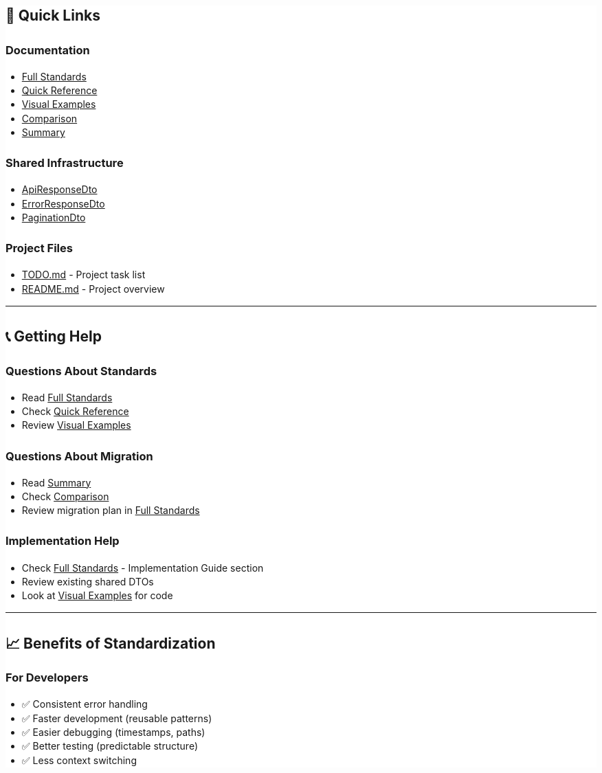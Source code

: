 ## 🔗 **Quick Links**

### Documentation
- [Full Standards](/docs/API-STANDARDS.md)
- [Quick Reference](/docs/API-STANDARDS-QUICK-REFERENCE.md)
- [Visual Examples](/docs/API-RESPONSE-FORMAT-EXAMPLES.md)
- [Comparison](/docs/API-FORMAT-COMPARISON.md)
- [Summary](/docs/API-STANDARDS-REVIEW-SUMMARY.md)

### Shared Infrastructure
- [ApiResponseDto](/shared/infrastructure/src/dto/api-response.dto.ts)
- [ErrorResponseDto](/shared/infrastructure/src/dto/error-response.dto.ts)
- [PaginationDto](/shared/infrastructure/src/dto/pagination.dto.ts)

### Project Files
- [TODO.md](/TODO.md) - Project task list
- [README.md](/README.md) - Project overview

---

## 📞 **Getting Help**

### Questions About Standards
- Read [Full Standards](/docs/API-STANDARDS.md)
- Check [Quick Reference](/docs/API-STANDARDS-QUICK-REFERENCE.md)
- Review [Visual Examples](/docs/API-RESPONSE-FORMAT-EXAMPLES.md)

### Questions About Migration
- Read [Summary](/docs/API-STANDARDS-REVIEW-SUMMARY.md)
- Check [Comparison](/docs/API-FORMAT-COMPARISON.md)
- Review migration plan in [Full Standards](/docs/API-STANDARDS.md)

### Implementation Help
- Check [Full Standards](/docs/API-STANDARDS.md) - Implementation Guide section
- Review existing shared DTOs
- Look at [Visual Examples](/docs/API-RESPONSE-FORMAT-EXAMPLES.md) for code

---

## 📈 **Benefits of Standardization**

### For Developers
- ✅ Consistent error handling
- ✅ Faster development (reusable patterns)
- ✅ Easier debugging (timestamps, paths)
- ✅ Better testing (predictable structure)
- ✅ Less context switching
